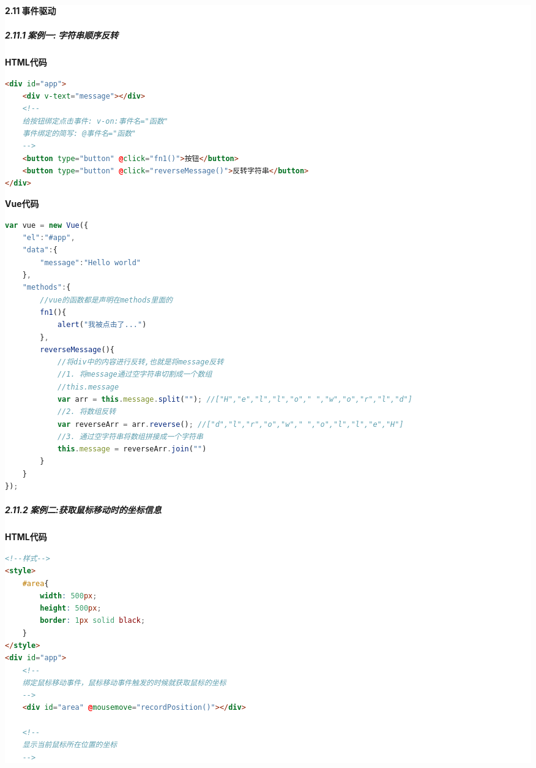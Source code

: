 #### 2.11 事件驱动

##### 2.11.1 案例一: 字符串顺序反转

**HTML代码**

```html
<div id="app">
    <div v-text="message"></div>
    <!--
    给按钮绑定点击事件: v-on:事件名="函数"
    事件绑定的简写: @事件名="函数"
    -->
    <button type="button" @click="fn1()">按钮</button>
    <button type="button" @click="reverseMessage()">反转字符串</button>
</div>
```

**Vue代码**

```javascript
var vue = new Vue({
    "el":"#app",
    "data":{
        "message":"Hello world"
    },
    "methods":{
        //vue的函数都是声明在methods里面的
        fn1(){
            alert("我被点击了...")
        },
        reverseMessage(){
            //将div中的内容进行反转,也就是将message反转
            //1. 将message通过空字符串切割成一个数组
            //this.message
            var arr = this.message.split(""); //["H","e","l","l","o"," ","w","o","r","l","d"]
            //2. 将数组反转
            var reverseArr = arr.reverse(); //["d","l","r","o","w"," ","o","l","l","e","H"]
            //3. 通过空字符串将数组拼接成一个字符串
            this.message = reverseArr.join("")
        }
    }
});
```

##### 2.11.2 案例二:获取鼠标移动时的坐标信息

**HTML代码**

```html
<!--样式-->
<style>
    #area{
        width: 500px;
        height: 500px;
        border: 1px solid black;
    }
</style>
<div id="app">
    <!--
    绑定鼠标移动事件，鼠标移动事件触发的时候就获取鼠标的坐标
    -->
    <div id="area" @mousemove="recordPosition()"></div>

    <!--
    显示当前鼠标所在位置的坐标
    -->
```